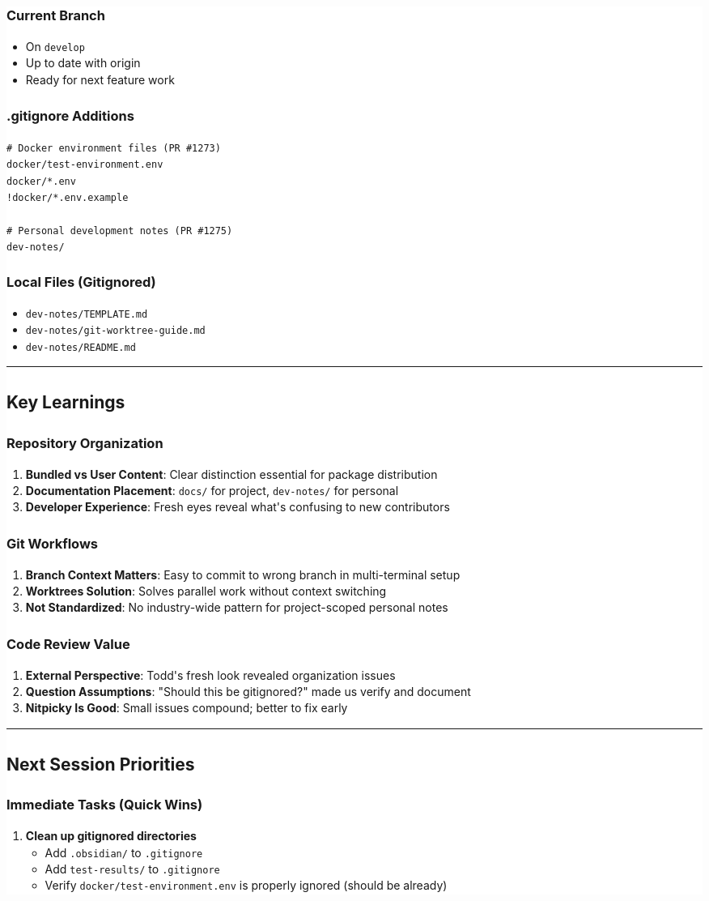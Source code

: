 ### Current Branch
- On `develop`
- Up to date with origin
- Ready for next feature work

### .gitignore Additions
```gitignore
# Docker environment files (PR #1273)
docker/test-environment.env
docker/*.env
!docker/*.env.example

# Personal development notes (PR #1275)
dev-notes/
```

### Local Files (Gitignored)
- `dev-notes/TEMPLATE.md`
- `dev-notes/git-worktree-guide.md`
- `dev-notes/README.md`

---

## Key Learnings

### Repository Organization
1. **Bundled vs User Content**: Clear distinction essential for package distribution
2. **Documentation Placement**: `docs/` for project, `dev-notes/` for personal
3. **Developer Experience**: Fresh eyes reveal what's confusing to new contributors

### Git Workflows
1. **Branch Context Matters**: Easy to commit to wrong branch in multi-terminal setup
2. **Worktrees Solution**: Solves parallel work without context switching
3. **Not Standardized**: No industry-wide pattern for project-scoped personal notes

### Code Review Value
1. **External Perspective**: Todd's fresh look revealed organization issues
2. **Question Assumptions**: "Should this be gitignored?" made us verify and document
3. **Nitpicky Is Good**: Small issues compound; better to fix early

---

## Next Session Priorities

### Immediate Tasks (Quick Wins)

1. **Clean up gitignored directories**
   - Add `.obsidian/` to `.gitignore`
   - Add `test-results/` to `.gitignore`
   - Verify `docker/test-environment.env` is properly ignored (should be already)
